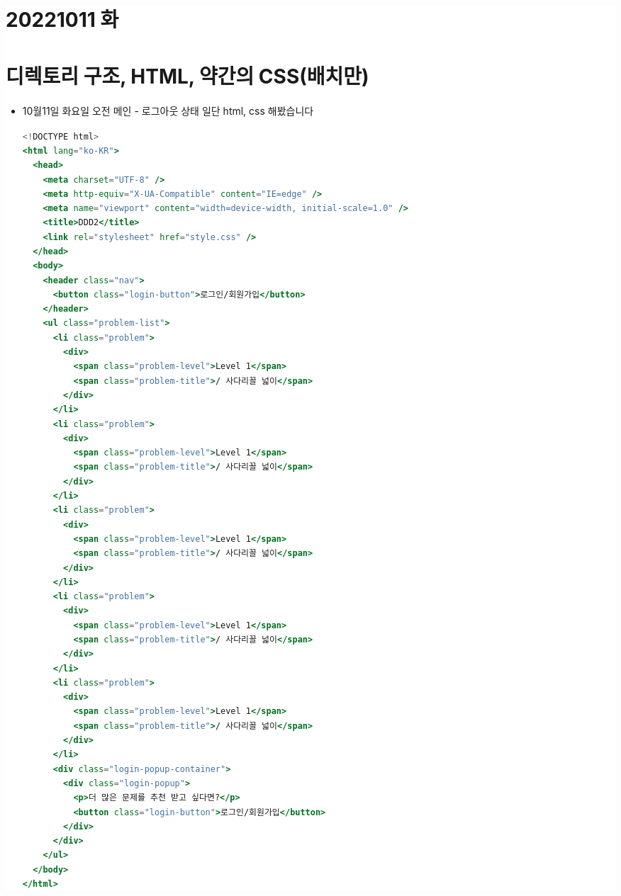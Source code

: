 # 20221011 화

# 디렉토리 구조, HTML, 약간의 CSS(배치만)

- 10월11일 화요일 오전
  메인 - 로그아웃 상태 일단 html, css 해봤습니다
  ```jsx
  <!DOCTYPE html>
  <html lang="ko-KR">
    <head>
      <meta charset="UTF-8" />
      <meta http-equiv="X-UA-Compatible" content="IE=edge" />
      <meta name="viewport" content="width=device-width, initial-scale=1.0" />
      <title>DDD2</title>
      <link rel="stylesheet" href="style.css" />
    </head>
    <body>
      <header class="nav">
        <button class="login-button">로그인/회원가입</button>
      </header>
      <ul class="problem-list">
        <li class="problem">
          <div>
            <span class="problem-level">Level 1</span>
            <span class="problem-title">/ 사다리꼴 넓이</span>
          </div>
        </li>
        <li class="problem">
          <div>
            <span class="problem-level">Level 1</span>
            <span class="problem-title">/ 사다리꼴 넓이</span>
          </div>
        </li>
        <li class="problem">
          <div>
            <span class="problem-level">Level 1</span>
            <span class="problem-title">/ 사다리꼴 넓이</span>
          </div>
        </li>
        <li class="problem">
          <div>
            <span class="problem-level">Level 1</span>
            <span class="problem-title">/ 사다리꼴 넓이</span>
          </div>
        </li>
        <li class="problem">
          <div>
            <span class="problem-level">Level 1</span>
            <span class="problem-title">/ 사다리꼴 넓이</span>
          </div>
        </li>
        <div class="login-popup-container">
          <div class="login-popup">
            <p>더 많은 문제를 추천 받고 싶다면?</p>
            <button class="login-button">로그인/회원가입</button>
          </div>
        </div>
      </ul>
    </body>
  </html>
  ```
  ```jsx
  ```